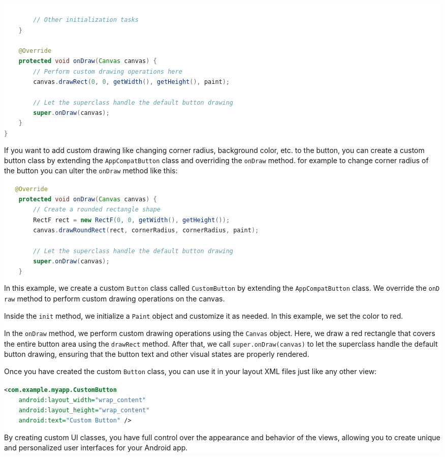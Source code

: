 ```java

        // Other initialization tasks
    }

    @Override
    protected void onDraw(Canvas canvas) {
        // Perform custom drawing operations here
        canvas.drawRect(0, 0, getWidth(), getHeight(), paint);

        // Let the superclass handle the default button drawing
        super.onDraw(canvas);
    }
}
```

If you want to add custom drawing like changing corner radius, background color, etc. to the button, you can create a custom button class by extending the `AppCompatButton` class and overriding the `onDraw` method.
for example to change corner radius of the button you can ulter the `onDraw` method like this:

```java
   @Override
    protected void onDraw(Canvas canvas) {
        // Create a rounded rectangle shape
        RectF rect = new RectF(0, 0, getWidth(), getHeight());
        canvas.drawRoundRect(rect, cornerRadius, cornerRadius, paint);

        // Let the superclass handle the default button drawing
        super.onDraw(canvas);
    }
```

In this example, we create a custom `Button` class called `CustomButton` by extending the `AppCompatButton` class. We override the `onDraw` method to perform custom drawing operations on the canvas.

Inside the `init` method, we initialize a `Paint` object and customize it as needed. In this example, we set the color to red.

In the `onDraw` method, we perform custom drawing operations using the `Canvas` object. Here, we draw a red rectangle that covers the entire button area using the `drawRect` method. After that, we call `super.onDraw(canvas)` to let the superclass handle the default button drawing, ensuring that the button text and other visual states are properly rendered.

Once you have created the custom `Button` class, you can use it in your layout XML files just like any other view:

```xml
<com.example.myapp.CustomButton
    android:layout_width="wrap_content"
    android:layout_height="wrap_content"
    android:text="Custom Button" />
```

By creating custom UI classes, you have full control over the appearance and behavior of the views, allowing you to create unique and personalized user interfaces for your Android app.
